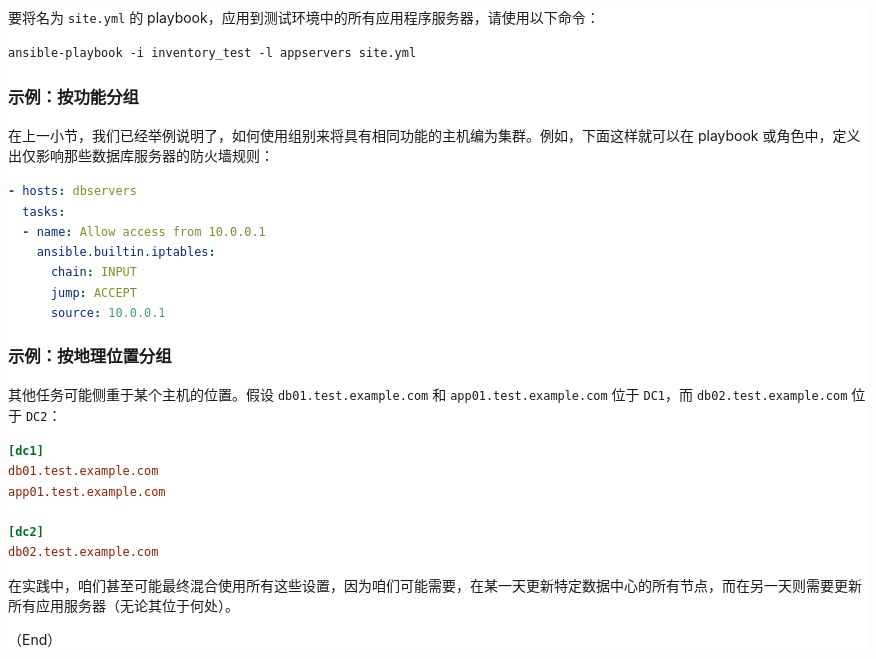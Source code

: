 要将名为 `site.yml` 的 playbook，应用到测试环境中的所有应用程序服务器，请使用以下命令：

```console
ansible-playbook -i inventory_test -l appservers site.yml
```

### 示例：按功能分组

在上一小节，我们已经举例说明了，如何使用组别来将具有相同功能的主机编为集群。例如，下面这样就可以在 playbook 或角色中，定义出仅影响那些数据库服务器的防火墙规则：

```yaml
- hosts: dbservers
  tasks:
  - name: Allow access from 10.0.0.1
    ansible.builtin.iptables:
      chain: INPUT
      jump: ACCEPT
      source: 10.0.0.1
```


### 示例：按地理位置分组


其他任务可能侧重于某个主机的位置。假设 `db01.test.example.com` 和 `app01.test.example.com` 位于 `DC1`，而 `db02.test.example.com` 位于 `DC2`：


```ini
[dc1]
db01.test.example.com
app01.test.example.com

[dc2]
db02.test.example.com
```

在实践中，咱们甚至可能最终混合使用所有这些设置，因为咱们可能需要，在某一天更新特定数据中心的所有节点，而在另一天则需要更新所有应用服务器（无论其位于何处）。


（End）


